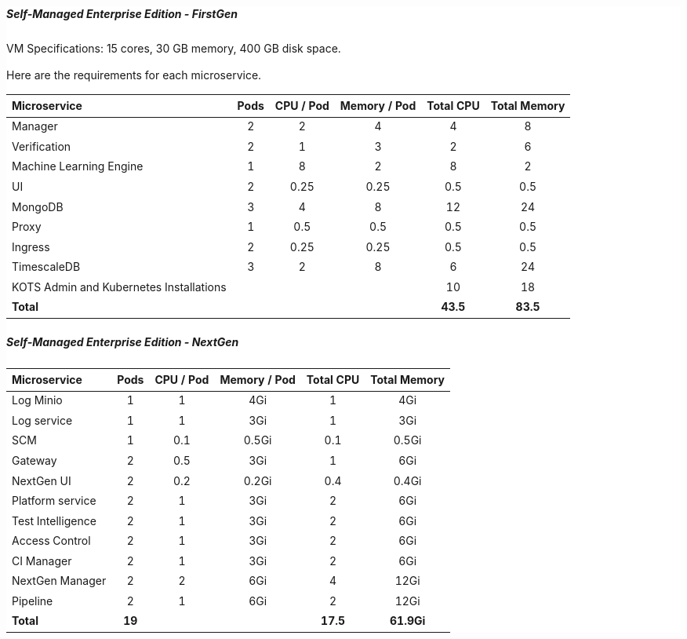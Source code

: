 ##### Self-Managed Enterprise Edition - FirstGen

VM Specifications: 15 cores, 30 GB memory, 400 GB disk space.

Here are the requirements for each microservice.



| **Microservice** | **Pods** | **CPU / Pod** | **Memory / Pod** | **Total CPU** | **Total Memory** |
| :-- | :-: | :-: | :-: | :-: | :-: |
| Manager | 2 | 2 | 4 | 4 | 8 |
| Verification | 2 | 1 | 3 | 2 | 6 |
| Machine Learning Engine | 1 | 8 | 2 | 8 | 2 |
| UI | 2 | 0.25 | 0.25 | 0.5 | 0.5 |
| MongoDB | 3 | 4 | 8 | 12 | 24 |
| Proxy | 1 | 0.5 | 0.5 | 0.5 | 0.5 |
| Ingress | 2 | 0.25 | 0.25 | 0.5 | 0.5 |
| TimescaleDB | 3 | 2 | 8 | 6 | 24 |
| KOTS Admin and Kubernetes Installations |   |   |   | 10 | 18 |
| **Total** |  |  |  | **43.5** | **83.5** |

##### Self-Managed Enterprise Edition - NextGen



| **Microservice** | **Pods** | **CPU / Pod** | **Memory / Pod** | **Total CPU** | **Total Memory** |
| :-- | :-: | :-: | :-: | :-: | :-: |
| Log Minio | 1 | 1 | 4Gi | 1 | 4Gi |
| Log service | 1 | 1 | 3Gi | 1 | 3Gi |
| SCM | 1 | 0.1 | 0.5Gi | 0.1 | 0.5Gi |
| Gateway | 2 | 0.5 | 3Gi | 1 | 6Gi |
| NextGen UI | 2 | 0.2 | 0.2Gi | 0.4 | 0.4Gi |
| Platform service | 2 | 1 | 3Gi | 2 | 6Gi |
| Test Intelligence | 2 | 1 | 3Gi | 2 | 6Gi |
| Access Control | 2 | 1 | 3Gi | 2 | 6Gi |
| CI Manager | 2 | 1 | 3Gi | 2 | 6Gi |
| NextGen Manager | 2 | 2 | 6Gi | 4 | 12Gi |
| Pipeline | 2 | 1 | 6Gi | 2 | 12Gi |
| **Total** |  **19** |  |  | **17.5** | **61.9Gi** |
